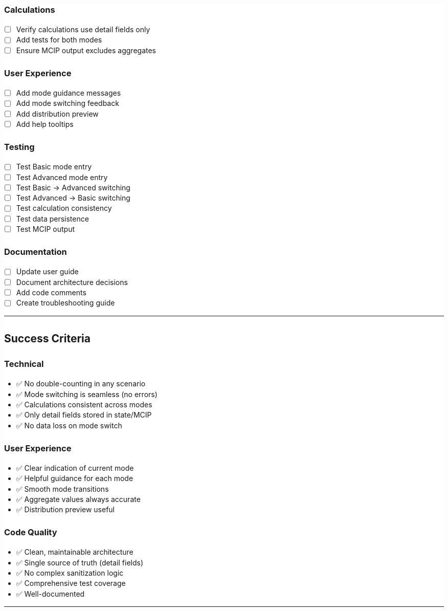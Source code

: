 ### Calculations
- [ ] Verify calculations use detail fields only
- [ ] Add tests for both modes
- [ ] Ensure MCIP output excludes aggregates

### User Experience
- [ ] Add mode guidance messages
- [ ] Add mode switching feedback
- [ ] Add distribution preview
- [ ] Add help tooltips

### Testing
- [ ] Test Basic mode entry
- [ ] Test Advanced mode entry
- [ ] Test Basic → Advanced switching
- [ ] Test Advanced → Basic switching
- [ ] Test calculation consistency
- [ ] Test data persistence
- [ ] Test MCIP output

### Documentation
- [ ] Update user guide
- [ ] Document architecture decisions
- [ ] Add code comments
- [ ] Create troubleshooting guide

---

## Success Criteria

### Technical
- ✅ No double-counting in any scenario
- ✅ Mode switching is seamless (no errors)
- ✅ Calculations consistent across modes
- ✅ Only detail fields stored in state/MCIP
- ✅ No data loss on mode switch

### User Experience
- ✅ Clear indication of current mode
- ✅ Helpful guidance for each mode
- ✅ Smooth mode transitions
- ✅ Aggregate values always accurate
- ✅ Distribution preview useful

### Code Quality
- ✅ Clean, maintainable architecture
- ✅ Single source of truth (detail fields)
- ✅ No complex sanitization logic
- ✅ Comprehensive test coverage
- ✅ Well-documented

---